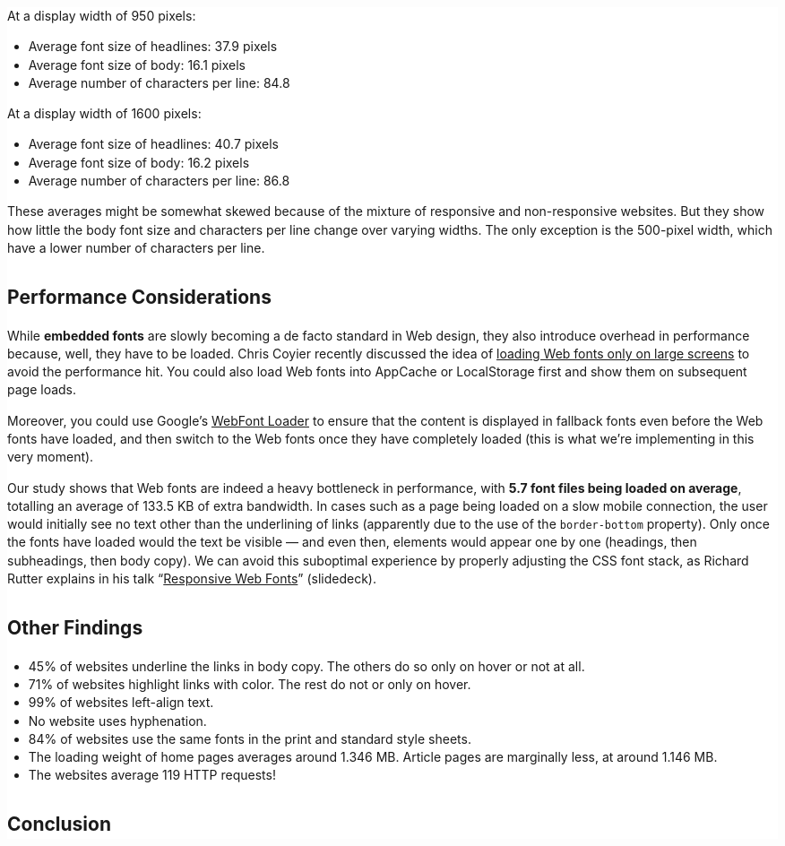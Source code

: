 At a display width of 950 pixels:

* Average font size of headlines: 37.9 pixels
* Average font size of body: 16.1 pixels
* Average number of characters per line: 84.8

At a display width of 1600 pixels:

* Average font size of headlines: 40.7 pixels
* Average font size of body: 16.2 pixels
* Average number of characters per line: 86.8

These averages might be somewhat skewed because of the mixture of responsive and
non-responsive websites. But they show how little the body font size and
characters per line change over varying widths. The only exception is the
500-pixel width, which have a lower number of characters per line.

## Performance Considerations

While **embedded fonts** are slowly becoming a de facto standard in Web design,
they also introduce overhead in performance because, well, they have to be
loaded. Chris Coyier recently discussed the idea of [loading Web fonts only on
large screens][20] to avoid the performance hit. You could also load Web fonts
into AppCache or LocalStorage first and show them on subsequent page loads.

Moreover, you could use Google’s [WebFont Loader][21] to ensure that the content
is displayed in fallback fonts even before the Web fonts have loaded, and then
switch to the Web fonts once they have completely loaded (this is what we’re
implementing in this very moment).

Our study shows that Web fonts are indeed a heavy bottleneck in performance,
with **5.7 font files being loaded on average**, totalling an average of 133.5
KB of extra bandwidth. In cases such as a page being loaded on a slow mobile
connection, the user would initially see no text other than the underlining of
links (apparently due to the use of the `border-bottom` property). Only once the
fonts have loaded would the text be visible — and even then, elements would
appear one by one (headings, then subheadings, then body copy). We can avoid
this suboptimal experience by properly adjusting the CSS font stack, as Richard
Rutter explains in his talk “[Responsive Web Fonts][22]” (slidedeck).

## Other Findings

* 45% of websites underline the links in body copy. The others do so only on 
hover or not at all.
* 71% of websites highlight links with color. The rest do not or only on hover.
* 99% of websites left-align text.
* No website uses hyphenation.
* 84% of websites use the same fonts in the print and standard style sheets.
* The loading weight of home pages averages around 1.346 MB. Article pages are 
marginally less, at around 1.146 MB.
* The websites average 119 HTTP requests!

## Conclusion


[1]: http://www.smashingmagazine.com/2009/08/20/typographic-design-survey-best-practices-from-the-best-blogs/
[2]: http://www.instapaper.com/
[3]: http://www.readability.com/
[4]: https://docs.google.com/spreadsheet/ccc?key=0Atqua-tBbLCAdHVsTG1iazU4aXZWS1J6OE5hYUJvNEE
[5]: http://www.guardian.co.uk/
[6]: http://www.ft.com/home/uk
[7]: http://www.zeit.de/index
[8]: http://www.bbc.co.uk/
[9]: http://www.smashingmagazine.com/2010/11/04/best-practices-of-combining-typefaces/
[10]: http://klepas.org/achieving-good-legibility-and-readability-on-the-web/
[11]: http://thegreatdiscontent.com/sarah-parmenter
[12]: http://aneventapart.com/news/post/aea-2012-relaunch
[13]: http://thegreatdiscontent.com/ike-edeani
[14]: http://thegreatdiscontent.com/ike-edeani
[15]: http://www.theverge.com/
[16]: http://www.sbnation.com/
[17]: http://www.polygon.com/
[18]: http://www.ft.com/home/uk
[19]: http://www.economist.com/
[20]: http://css-tricks.com/preventing-the-performance-hit-from-custom-fonts/
[21]: https://developers.google.com/fonts/docs/webfont_loader
[22]: http://www.besquare.me/session/responsive-web-fonts/
[23]: https://docs.google.com/spreadsheet/ccc?key=0Atqua-tBbLCAdHVsTG1iazU4aXZWS1J6OE5hYUJvNEE#gid=1
[Diagram serif vs. sans-serif in headings]: img/Headings_serif_-sans1.png
[Diagram serif vs. sans-serif in body]: img/body_serif_sans1.png
[Diagram most popular typefaces]: img/Typfaces-comparison.png
[Screenshot 'The Great Discontent']: img/greatdiscontent-opt.png
[Screenshot 'An Event Apart']: img/an_event_apart.png
[Diagram heading font sizes]: img/heading_font_sizes.png
[Font size heading 'The Great Discontent']: img/tgd_heading_font.png
[Diagram body copy font size]: img/body-copy-font-size.png
[Body font size on 'The Verge']: img/website_body_font_size.png
[Diagram characters per line]: img/characters_per_line1.jpg
[Screenshot 'Polygon']: img/website_character_per_line.png